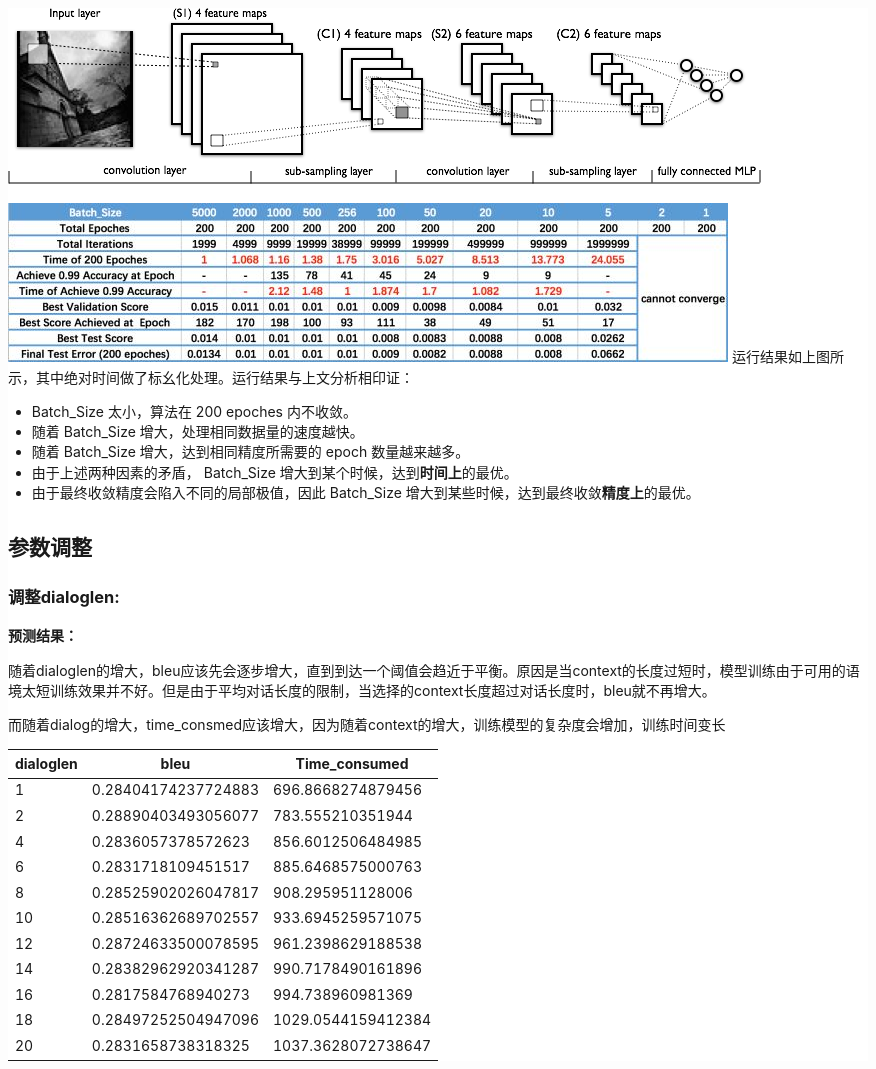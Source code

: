 ![batch影响1](asset\batch影响1.png)



![batch影响2](asset\batch影响2.jpg)
运行结果如上图所示，其中绝对时间做了标幺化处理。运行结果与上文分析相印证：

- Batch_Size 太小，算法在 200 epoches 内不收敛。
- 随着 Batch_Size 增大，处理相同数据量的速度越快。
- 随着 Batch_Size 增大，达到相同精度所需要的 epoch 数量越来越多。
- 由于上述两种因素的矛盾， Batch_Size 增大到某个时候，达到**时间上**的最优。
- 由于最终收敛精度会陷入不同的局部极值，因此 Batch_Size 增大到某些时候，达到最终收敛**精度上**的最优。

## 参数调整

### 调整dialoglen:

**预测结果：**

随着dialoglen的增大，bleu应该先会逐步增大，直到到达一个阈值会趋近于平衡。原因是当context的长度过短时，模型训练由于可用的语境太短训练效果并不好。但是由于平均对话长度的限制，当选择的context长度超过对话长度时，bleu就不再增大。

而随着dialog的增大，time_consmed应该增大，因为随着context的增大，训练模型的复杂度会增加，训练时间变长

| dialoglen | bleu                | Time_consumed     |
| --------- | ------------------- | ----------------- |
| 1 | 0.28404174237724883 | 696.8668274879456 |
| 2         | 0.28890403493056077 | 783.555210351944  |
| 4         | 0.2836057378572623 | 856.6012506484985 |
| 6         | 0.2831718109451517  | 885.6468575000763 |
| 8         | 0.28525902026047817 | 908.295951128006  |
| 10        | 0.28516362689702557 | 933.6945259571075 |
| 12        | 0.28724633500078595 | 961.2398629188538 |
| 14        | 0.28382962920341287 | 990.7178490161896 |
| 16        | 0.2817584768940273 | 994.738960981369 |
| 18        | 0.28497252504947096 | 1029.0544159412384 |
| 20 | 0.2831658738318325 | 1037.3628072738647 |
